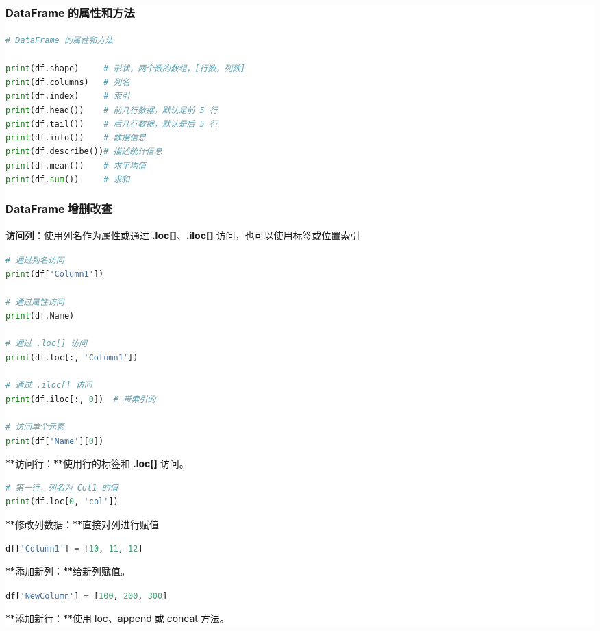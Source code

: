 ### DataFrame 的属性和方法

```python
# DataFrame 的属性和方法

print(df.shape)     # 形状，两个数的数组，[行数，列数]
print(df.columns)   # 列名
print(df.index)     # 索引
print(df.head())    # 前几行数据，默认是前 5 行
print(df.tail())    # 后几行数据，默认是后 5 行
print(df.info())    # 数据信息
print(df.describe())# 描述统计信息
print(df.mean())    # 求平均值
print(df.sum())     # 求和
```

### DataFrame 增删改查

**访问列**：使用列名作为属性或通过 **.loc[]**、**.iloc[]** 访问，也可以使用标签或位置索引

```py
# 通过列名访问
print(df['Column1'])

# 通过属性访问
print(df.Name)     
   
# 通过 .loc[] 访问
print(df.loc[:, 'Column1'])

# 通过 .iloc[] 访问
print(df.iloc[:, 0])  # 带索引的

# 访问单个元素
print(df['Name'][0])
```

**访问行：**使用行的标签和 **.loc[]** 访问。

```py
# 第一行，列名为 Col1 的值
print(df.loc[0, 'col']) 
```

**修改列数据：**直接对列进行赋值

```py
df['Column1'] = [10, 11, 12]
```

**添加新列：**给新列赋值。

```py
df['NewColumn'] = [100, 200, 300]
```

**添加新行：**使用 loc、append 或 concat 方法。

